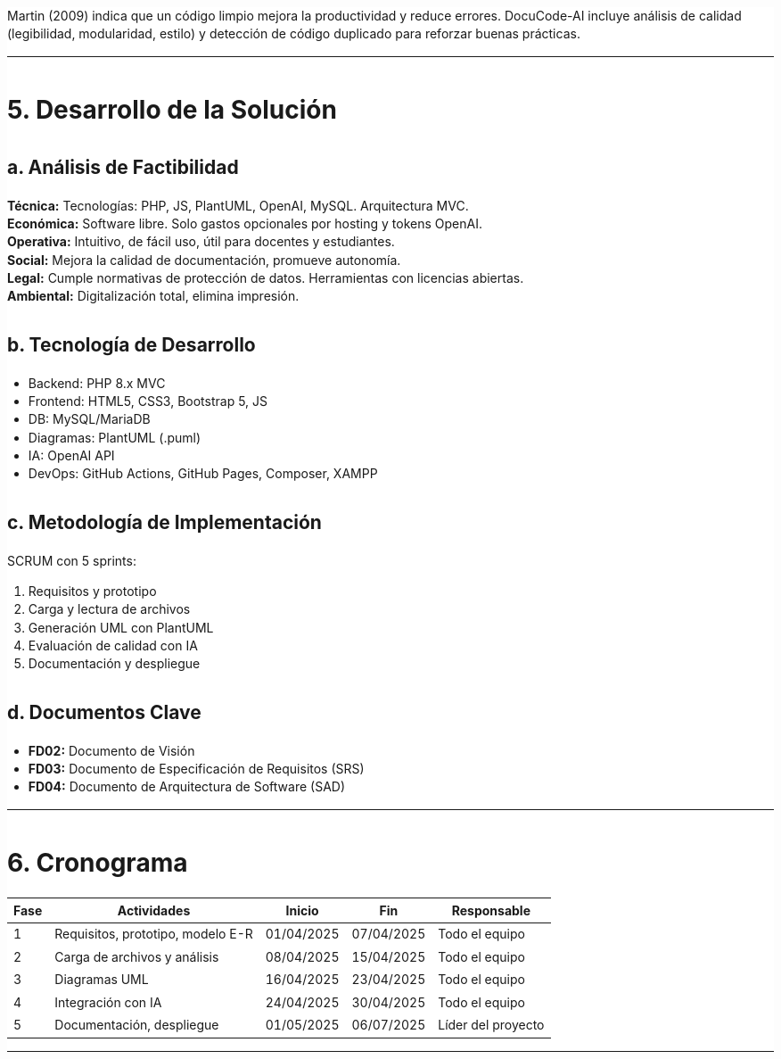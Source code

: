 Martin (2009) indica que un código limpio mejora la productividad y reduce errores. DocuCode-AI incluye análisis de calidad (legibilidad, modularidad, estilo) y detección de código duplicado para reforzar buenas prácticas.

---

# 5. Desarrollo de la Solución

## a. Análisis de Factibilidad

**Técnica:** Tecnologías: PHP, JS, PlantUML, OpenAI, MySQL. Arquitectura MVC.  
**Económica:** Software libre. Solo gastos opcionales por hosting y tokens OpenAI.  
**Operativa:** Intuitivo, de fácil uso, útil para docentes y estudiantes.  
**Social:** Mejora la calidad de documentación, promueve autonomía.  
**Legal:** Cumple normativas de protección de datos. Herramientas con licencias abiertas.  
**Ambiental:** Digitalización total, elimina impresión.

## b. Tecnología de Desarrollo

- Backend: PHP 8.x MVC  
- Frontend: HTML5, CSS3, Bootstrap 5, JS  
- DB: MySQL/MariaDB  
- Diagramas: PlantUML (.puml)  
- IA: OpenAI API  
- DevOps: GitHub Actions, GitHub Pages, Composer, XAMPP

## c. Metodología de Implementación

SCRUM con 5 sprints:

1. Requisitos y prototipo  
2. Carga y lectura de archivos  
3. Generación UML con PlantUML  
4. Evaluación de calidad con IA  
5. Documentación y despliegue

## d. Documentos Clave

- **FD02:** Documento de Visión  
- **FD03:** Documento de Especificación de Requisitos (SRS)  
- **FD04:** Documento de Arquitectura de Software (SAD)

---

# 6. Cronograma

| Fase | Actividades | Inicio | Fin | Responsable |
|------|-------------|--------|-----|-------------|
| 1 | Requisitos, prototipo, modelo E-R | 01/04/2025 | 07/04/2025 | Todo el equipo |
| 2 | Carga de archivos y análisis | 08/04/2025 | 15/04/2025 | Todo el equipo |
| 3 | Diagramas UML | 16/04/2025 | 23/04/2025 | Todo el equipo |
| 4 | Integración con IA | 24/04/2025 | 30/04/2025 | Todo el equipo |
| 5 | Documentación, despliegue | 01/05/2025 | 06/07/2025 | Líder del proyecto |

---